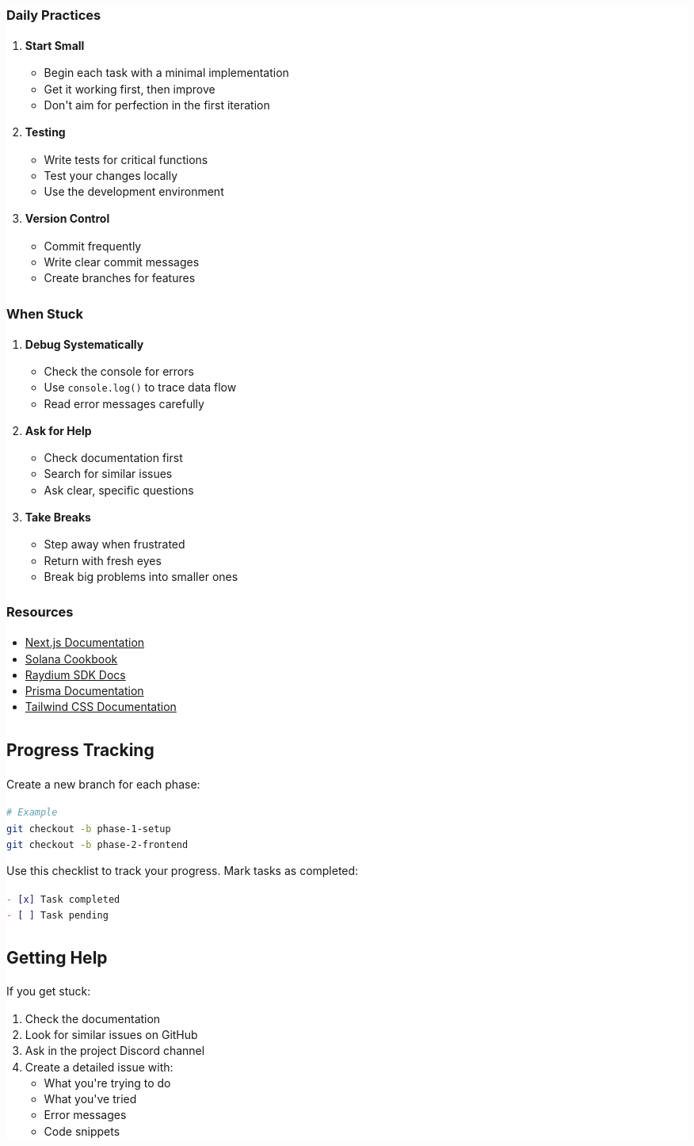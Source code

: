 ### Daily Practices
1. **Start Small**
   - Begin each task with a minimal implementation
   - Get it working first, then improve
   - Don't aim for perfection in the first iteration

2. **Testing**
   - Write tests for critical functions
   - Test your changes locally
   - Use the development environment

3. **Version Control**
   - Commit frequently
   - Write clear commit messages
   - Create branches for features

### When Stuck
1. **Debug Systematically**
   - Check the console for errors
   - Use `console.log()` to trace data flow
   - Read error messages carefully

2. **Ask for Help**
   - Check documentation first
   - Search for similar issues
   - Ask clear, specific questions

3. **Take Breaks**
   - Step away when frustrated
   - Return with fresh eyes
   - Break big problems into smaller ones

### Resources
- [Next.js Documentation](https://nextjs.org/docs)
- [Solana Cookbook](https://solanacookbook.com)
- [Raydium SDK Docs](https://raydium.io/sdk)
- [Prisma Documentation](https://www.prisma.io/docs)
- [Tailwind CSS Documentation](https://tailwindcss.com/docs)

## Progress Tracking

Create a new branch for each phase:
```bash
# Example
git checkout -b phase-1-setup
git checkout -b phase-2-frontend
```

Use this checklist to track your progress. Mark tasks as completed:
```markdown
- [x] Task completed
- [ ] Task pending
```

## Getting Help

If you get stuck:
1. Check the documentation
2. Look for similar issues on GitHub
3. Ask in the project Discord channel
4. Create a detailed issue with:
   - What you're trying to do
   - What you've tried
   - Error messages
   - Code snippets 